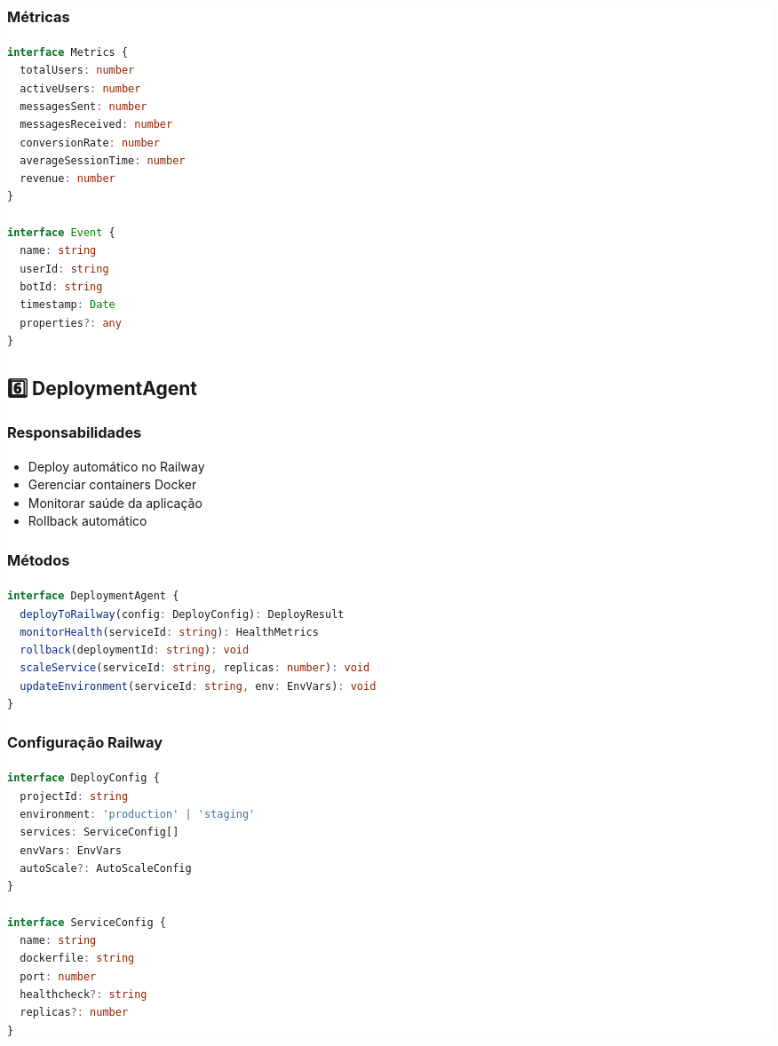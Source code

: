 ### Métricas
```typescript
interface Metrics {
  totalUsers: number
  activeUsers: number
  messagesSent: number
  messagesReceived: number
  conversionRate: number
  averageSessionTime: number
  revenue: number
}

interface Event {
  name: string
  userId: string
  botId: string
  timestamp: Date
  properties?: any
}
```

## 6️⃣ DeploymentAgent

### Responsabilidades
- Deploy automático no Railway
- Gerenciar containers Docker
- Monitorar saúde da aplicação
- Rollback automático

### Métodos
```typescript
interface DeploymentAgent {
  deployToRailway(config: DeployConfig): DeployResult
  monitorHealth(serviceId: string): HealthMetrics
  rollback(deploymentId: string): void
  scaleService(serviceId: string, replicas: number): void
  updateEnvironment(serviceId: string, env: EnvVars): void
}
```

### Configuração Railway
```typescript
interface DeployConfig {
  projectId: string
  environment: 'production' | 'staging'
  services: ServiceConfig[]
  envVars: EnvVars
  autoScale?: AutoScaleConfig
}

interface ServiceConfig {
  name: string
  dockerfile: string
  port: number
  healthcheck?: string
  replicas?: number
}
```
